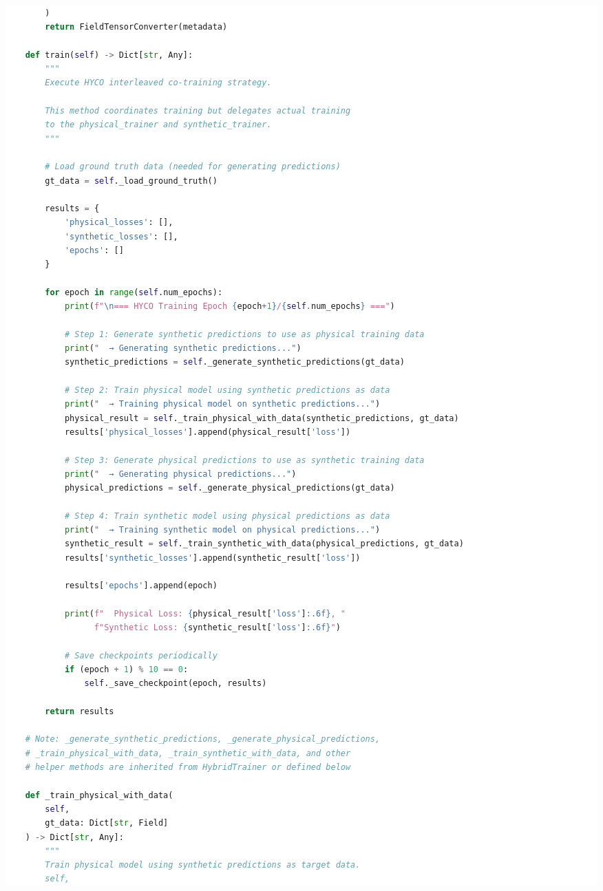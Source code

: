 ```python
        )
        return FieldTensorConverter(metadata)
    
    def train(self) -> Dict[str, Any]:
        """
        Execute HYCO interleaved co-training strategy.
        
        This method coordinates training but delegates actual training
        to the physical_trainer and synthetic_trainer.
        """
        
        # Load ground truth data (needed for generating predictions)
        gt_data = self._load_ground_truth()
        
        results = {
            'physical_losses': [],
            'synthetic_losses': [],
            'epochs': []
        }
        
        for epoch in range(self.num_epochs):
            print(f"\n=== HYCO Training Epoch {epoch+1}/{self.num_epochs} ===")
            
            # Step 1: Generate synthetic predictions to use as physical training data
            print("  → Generating synthetic predictions...")
            synthetic_predictions = self._generate_synthetic_predictions(gt_data)
            
            # Step 2: Train physical model using synthetic predictions as data
            print("  → Training physical model on synthetic predictions...")
            physical_result = self._train_physical_with_data(synthetic_predictions, gt_data)
            results['physical_losses'].append(physical_result['loss'])
            
            # Step 3: Generate physical predictions to use as synthetic training data
            print("  → Generating physical predictions...")
            physical_predictions = self._generate_physical_predictions(gt_data)
            
            # Step 4: Train synthetic model using physical predictions as data
            print("  → Training synthetic model on physical predictions...")
            synthetic_result = self._train_synthetic_with_data(physical_predictions, gt_data)
            results['synthetic_losses'].append(synthetic_result['loss'])
            
            results['epochs'].append(epoch)
            
            print(f"  Physical Loss: {physical_result['loss']:.6f}, "
                  f"Synthetic Loss: {synthetic_result['loss']:.6f}")
            
            # Save checkpoints periodically
            if (epoch + 1) % 10 == 0:
                self._save_checkpoint(epoch, results)
        
        return results
    
    # Note: _generate_synthetic_predictions, _generate_physical_predictions,
    # _train_physical_with_data, _train_synthetic_with_data, and other
    # helper methods are inherited from HybridTrainer or defined below
    
    def _train_physical_with_data(
        self, 
        gt_data: Dict[str, Field]
    ) -> Dict[str, Any]:
        """
        Train physical model using synthetic predictions as target data.
        self,
```